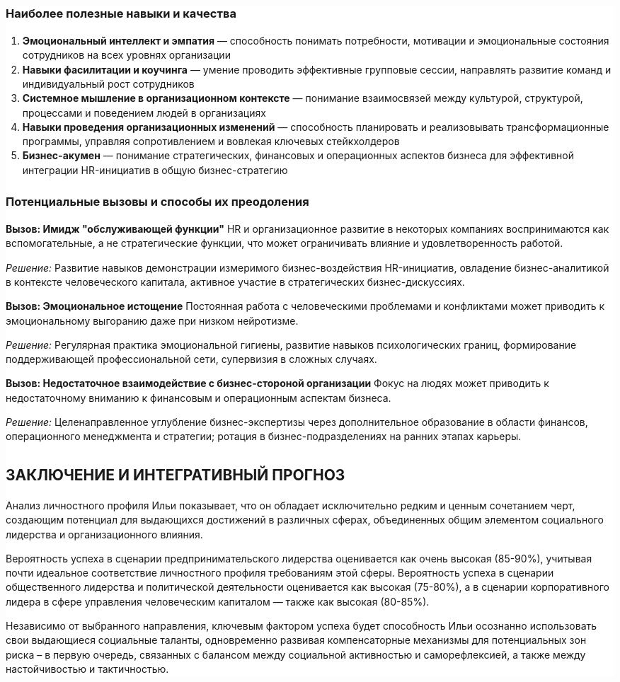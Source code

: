 ### Наиболее полезные навыки и качества

1. **Эмоциональный интеллект и эмпатия** — способность понимать потребности, мотивации и эмоциональные состояния сотрудников на всех уровнях организации
2. **Навыки фасилитации и коучинга** — умение проводить эффективные групповые сессии, направлять развитие команд и индивидуальный рост сотрудников
3. **Системное мышление в организационном контексте** — понимание взаимосвязей между культурой, структурой, процессами и поведением людей в организациях
4. **Навыки проведения организационных изменений** — способность планировать и реализовывать трансформационные программы, управляя сопротивлением и вовлекая ключевых стейкхолдеров
5. **Бизнес-акумен** — понимание стратегических, финансовых и операционных аспектов бизнеса для эффективной интеграции HR-инициатив в общую бизнес-стратегию

### Потенциальные вызовы и способы их преодоления

**Вызов: Имидж "обслуживающей функции"**
HR и организационное развитие в некоторых компаниях воспринимаются как вспомогательные, а не стратегические функции, что может ограничивать влияние и удовлетворенность работой.

*Решение:* Развитие навыков демонстрации измеримого бизнес-воздействия HR-инициатив, овладение бизнес-аналитикой в контексте человеческого капитала, активное участие в стратегических бизнес-дискуссиях.

**Вызов: Эмоциональное истощение**
Постоянная работа с человеческими проблемами и конфликтами может приводить к эмоциональному выгоранию даже при низком нейротизме.

*Решение:* Регулярная практика эмоциональной гигиены, развитие навыков психологических границ, формирование поддерживающей профессиональной сети, супервизия в сложных случаях.

**Вызов: Недостаточное взаимодействие с бизнес-стороной организации**
Фокус на людях может приводить к недостаточному вниманию к финансовым и операционным аспектам бизнеса.

*Решение:* Целенаправленное углубление бизнес-экспертизы через дополнительное образование в области финансов, операционного менеджмента и стратегии; ротация в бизнес-подразделениях на ранних этапах карьеры.

## ЗАКЛЮЧЕНИЕ И ИНТЕГРАТИВНЫЙ ПРОГНОЗ

Анализ личностного профиля Ильи показывает, что он обладает исключительно редким и ценным сочетанием черт, создающим потенциал для выдающихся достижений в различных сферах, объединенных общим элементом социального лидерства и организационного влияния.

Вероятность успеха в сценарии предпринимательского лидерства оценивается как очень высокая (85-90%), учитывая почти идеальное соответствие личностного профиля требованиям этой сферы. Вероятность успеха в сценарии общественного лидерства и политической деятельности оценивается как высокая (75-80%), а в сценарии корпоративного лидера в сфере управления человеческим капиталом — также как высокая (80-85%).

Независимо от выбранного направления, ключевым фактором успеха будет способность Ильи осознанно использовать свои выдающиеся социальные таланты, одновременно развивая компенсаторные механизмы для потенциальных зон риска – в первую очередь, связанных с балансом между социальной активностью и саморефлексией, а также между настойчивостью и тактичностью.
